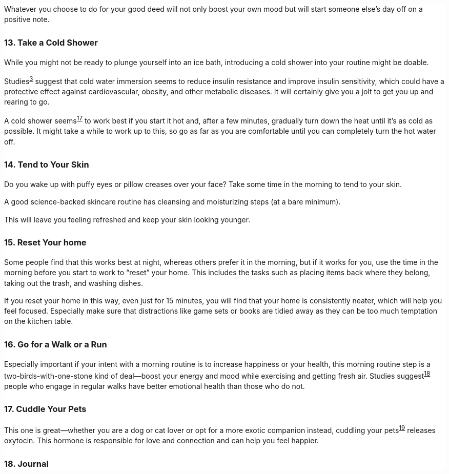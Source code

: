 Whatever you choose to do for your good deed will not only boost your own mood but will start someone else’s day off on a positive note.

### 13\. Take a Cold Shower

While you might not be ready to plunge yourself into an ice bath, introducing a cold shower into your routine might be doable. 

Studies<sup id="footnote-sup-17"><a href="https://www.scienceofpeople.com/morning-routine/#footnote-3">3</a></sup> suggest that cold water immersion seems to reduce insulin resistance and improve insulin sensitivity, which could have a protective effect against cardiovascular, obesity, and other metabolic diseases. It will certainly give you a jolt to get you up and rearing to go.

A cold shower seems<sup id="footnote-sup-18"><a href="https://www.scienceofpeople.com/morning-routine/#footnote-17">17</a></sup> to work best if you start it hot and, after a few minutes, gradually turn down the heat until it’s as cold as possible. It might take a while to work up to this, so go as far as you are comfortable until you can completely turn the hot water off.

### 14\. Tend to Your Skin

Do you wake up with puffy eyes or pillow creases over your face? Take some time in the morning to tend to your skin. 

A good science-backed skincare routine has cleansing and moisturizing steps (at a bare minimum).

This will leave you feeling refreshed and keep your skin looking younger.

### 15\. Reset Your home

Some people find that this works best at night, whereas others prefer it in the morning, but if it works for you, use the time in the morning before you start to work to “reset” your home. This includes the tasks such as placing items back where they belong, taking out the trash, and washing dishes.

If you reset your home in this way, even just for 15 minutes, you will find that your home is consistently neater, which will help you feel focused. Especially make sure that distractions like game sets or books are tidied away as they can be too much temptation on the kitchen table.

### 16\. Go for a Walk or a Run

Especially important if your intent with a morning routine is to increase happiness or your health, this morning routine step is a two-birds-with-one-stone kind of deal—boost your energy and mood while exercising and getting fresh air. Studies suggest<sup id="footnote-sup-19"><a href="https://www.scienceofpeople.com/morning-routine/#footnote-18">18</a></sup> people who engage in regular walks have better emotional health than those who do not.

### 17\. Cuddle Your Pets

This one is great—whether you are a dog or cat lover or opt for a more exotic companion instead, cuddling your pets<sup id="footnote-sup-20"><a href="https://www.scienceofpeople.com/morning-routine/#footnote-19">19</a></sup> releases oxytocin. This hormone is responsible for love and connection and can help you feel happier.

### 18\. Journal

